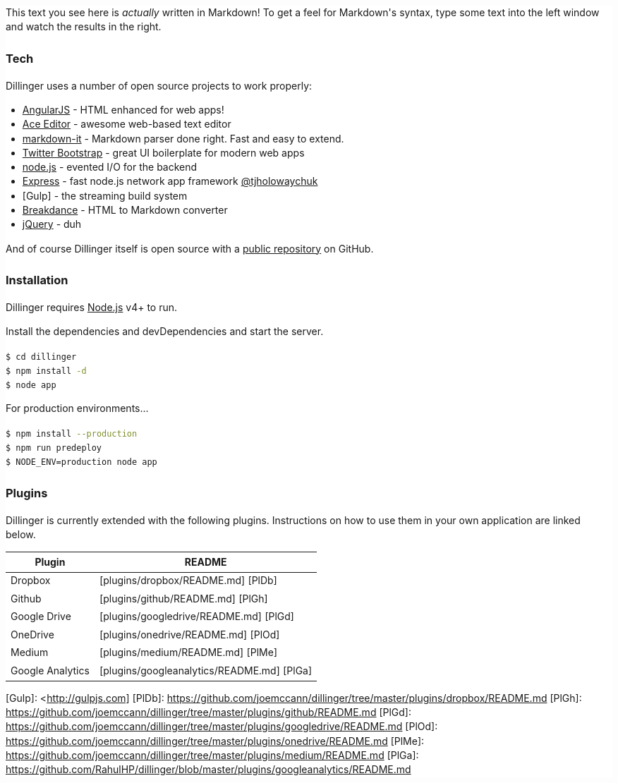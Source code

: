 This text you see here is *actually* written in Markdown! To get a feel for Markdown's syntax, type some text into the left window and watch the results in the right.

### Tech

Dillinger uses a number of open source projects to work properly:

* [AngularJS] - HTML enhanced for web apps!
* [Ace Editor] - awesome web-based text editor
* [markdown-it] - Markdown parser done right. Fast and easy to extend.
* [Twitter Bootstrap] - great UI boilerplate for modern web apps
* [node.js] - evented I/O for the backend
* [Express] - fast node.js network app framework [@tjholowaychuk]
* [Gulp] - the streaming build system
* [Breakdance](http://breakdance.io) - HTML to Markdown converter
* [jQuery] - duh

And of course Dillinger itself is open source with a [public repository][dill]
 on GitHub.

### Installation

Dillinger requires [Node.js](https://nodejs.org/) v4+ to run.

Install the dependencies and devDependencies and start the server.

```sh
$ cd dillinger
$ npm install -d
$ node app
```

For production environments...

```sh
$ npm install --production
$ npm run predeploy
$ NODE_ENV=production node app
```

### Plugins

Dillinger is currently extended with the following plugins. Instructions on how to use them in your own application are linked below.

| Plugin | README |
| ------ | ------ |
| Dropbox | [plugins/dropbox/README.md] [PlDb] |
| Github | [plugins/github/README.md] [PlGh] |
| Google Drive | [plugins/googledrive/README.md] [PlGd] |
| OneDrive | [plugins/onedrive/README.md] [PlOd] |
| Medium | [plugins/medium/README.md] [PlMe] |
| Google Analytics | [plugins/googleanalytics/README.md] [PlGa] |


[//]: # (These are reference links used in the body of this note and get stripped out when the markdown processor does its job. There is no need to format nicely because it shouldn't be seen. Thanks SO - http://stackoverflow.com/questions/4823468/store-comments-in-markdown-syntax)
   [dill]: <https://github.com/joemccann/dillinger>
   [git-repo-url]: <https://github.com/joemccann/dillinger.git>
   [john gruber]: <http://daringfireball.net>
   [df1]: <http://daringfireball.net/projects/markdown/>
   [markdown-it]: <https://github.com/markdown-it/markdown-it>
   [Ace Editor]: <http://ace.ajax.org>
   [node.js]: <http://nodejs.org>
   [Twitter Bootstrap]: <http://twitter.github.com/bootstrap/>
   [jQuery]: <http://jquery.com>
   [@tjholowaychuk]: <http://twitter.com/tjholowaychuk>
   [express]: <http://expressjs.com>
   [AngularJS]: <http://angularjs.org>
   [Jasmine]: <https://jasmine.github.io/>
   [Chart.js]: <http://www.chartjs.org//>
   [Karma 1.0]: <https://karma-runner.github.io/1.0/index.html/>
   [Heroku]: <https://www.heroku.com/>
   [Codeship]: <https://codeship.com/>
   [Maven]: <https://maven.apache.org/>
   [JavaScript]: <https://developer.mozilla.org/fr/docs/Web/JavaScript/>
   [Java 8]: <https://www.java.com/fr/download/faq/java8.xml>
   [JUnit 4]: <http://junit.org/junit4/>
   [Gulp]: <http://gulpjs.com]
   [PlDb]: <https://github.com/joemccann/dillinger/tree/master/plugins/dropbox/README.md>
   [PlGh]: <https://github.com/joemccann/dillinger/tree/master/plugins/github/README.md>
   [PlGd]: <https://github.com/joemccann/dillinger/tree/master/plugins/googledrive/README.md>
   [PlOd]: <https://github.com/joemccann/dillinger/tree/master/plugins/onedrive/README.md>
   [PlMe]: <https://github.com/joemccann/dillinger/tree/master/plugins/medium/README.md>
   [PlGa]: <https://github.com/RahulHP/dillinger/blob/master/plugins/googleanalytics/README.md>